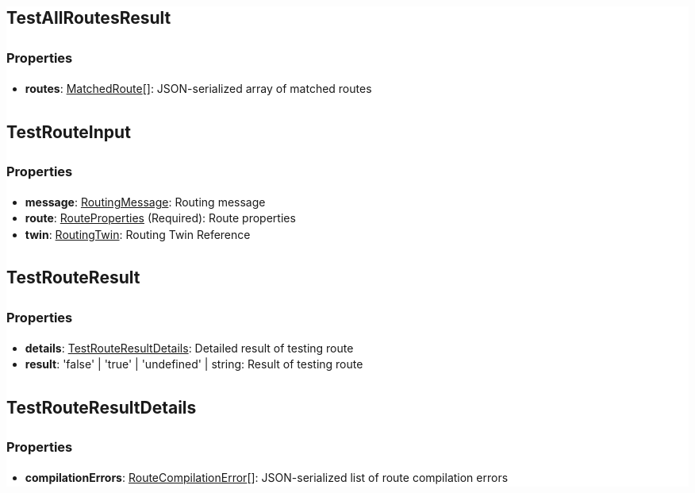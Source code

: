 ## TestAllRoutesResult
### Properties
* **routes**: [MatchedRoute](#matchedroute)[]: JSON-serialized array of matched routes

## TestRouteInput
### Properties
* **message**: [RoutingMessage](#routingmessage): Routing message
* **route**: [RouteProperties](#routeproperties) (Required): Route properties
* **twin**: [RoutingTwin](#routingtwin): Routing Twin Reference

## TestRouteResult
### Properties
* **details**: [TestRouteResultDetails](#testrouteresultdetails): Detailed result of testing route
* **result**: 'false' | 'true' | 'undefined' | string: Result of testing route

## TestRouteResultDetails
### Properties
* **compilationErrors**: [RouteCompilationError](#routecompilationerror)[]: JSON-serialized list of route compilation errors

